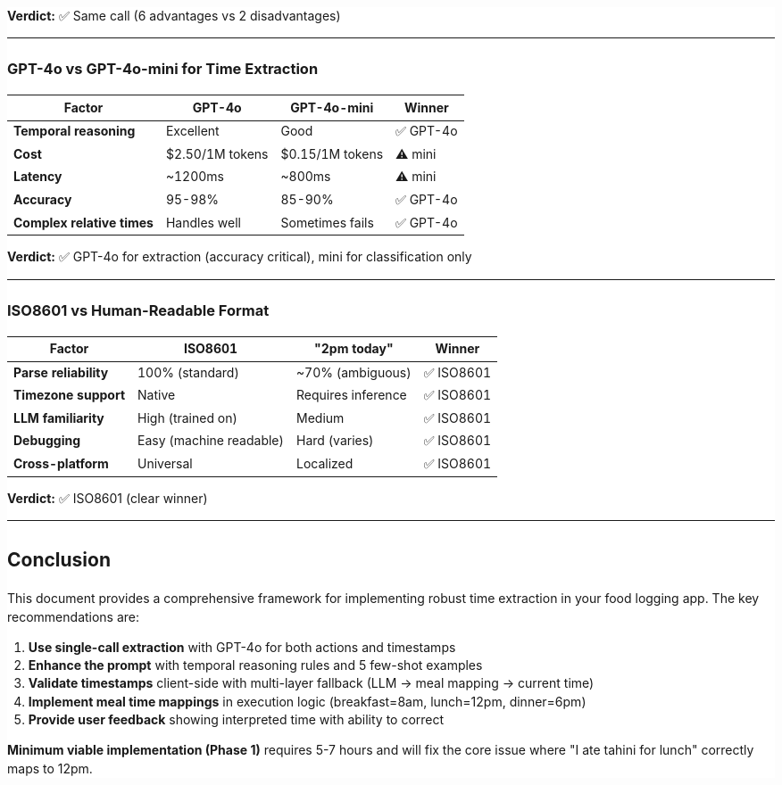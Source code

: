 **Verdict:** ✅ Same call (6 advantages vs 2 disadvantages)

---

### GPT-4o vs GPT-4o-mini for Time Extraction

| Factor | GPT-4o | GPT-4o-mini | Winner |
|--------|--------|-------------|--------|
| **Temporal reasoning** | Excellent | Good | ✅ GPT-4o |
| **Cost** | $2.50/1M tokens | $0.15/1M tokens | ⚠️ mini |
| **Latency** | ~1200ms | ~800ms | ⚠️ mini |
| **Accuracy** | 95-98% | 85-90% | ✅ GPT-4o |
| **Complex relative times** | Handles well | Sometimes fails | ✅ GPT-4o |

**Verdict:** ✅ GPT-4o for extraction (accuracy critical), mini for classification only

---

### ISO8601 vs Human-Readable Format

| Factor | ISO8601 | "2pm today" | Winner |
|--------|---------|-------------|--------|
| **Parse reliability** | 100% (standard) | ~70% (ambiguous) | ✅ ISO8601 |
| **Timezone support** | Native | Requires inference | ✅ ISO8601 |
| **LLM familiarity** | High (trained on) | Medium | ✅ ISO8601 |
| **Debugging** | Easy (machine readable) | Hard (varies) | ✅ ISO8601 |
| **Cross-platform** | Universal | Localized | ✅ ISO8601 |

**Verdict:** ✅ ISO8601 (clear winner)

---

## Conclusion

This document provides a comprehensive framework for implementing robust time extraction in your food logging app. The key recommendations are:

1. **Use single-call extraction** with GPT-4o for both actions and timestamps
2. **Enhance the prompt** with temporal reasoning rules and 5 few-shot examples
3. **Validate timestamps** client-side with multi-layer fallback (LLM → meal mapping → current time)
4. **Implement meal time mappings** in execution logic (breakfast=8am, lunch=12pm, dinner=6pm)
5. **Provide user feedback** showing interpreted time with ability to correct

**Minimum viable implementation (Phase 1)** requires 5-7 hours and will fix the core issue where "I ate tahini for lunch" correctly maps to 12pm.
